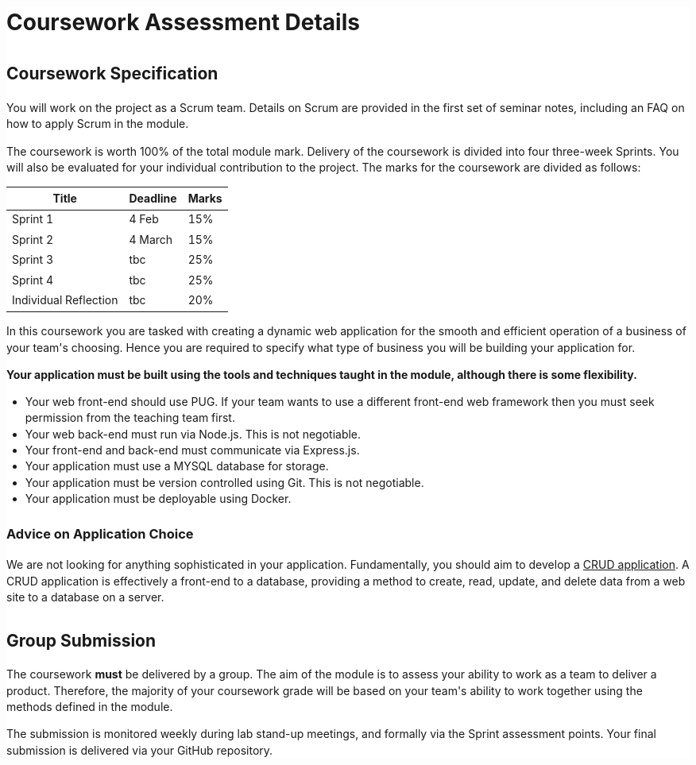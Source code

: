 # Coursework Assessment Details

## Coursework Specification

You will work on the project as a Scrum team. Details on Scrum are provided in the first set of seminar notes, including an FAQ on how to apply Scrum in the module.

The coursework is worth 100% of the total module mark. Delivery of the coursework is divided into four three-week Sprints. You will also be evaluated for your individual contribution to the project. The marks for the coursework are divided as follows:

| **Title**             | **Deadline**      | **Marks** |
| --------------------- | ----------------- | --------- |
| Sprint 1              | 4 Feb          | 15%       |
| Sprint 2              | 4 March           | 15%       |
| Sprint 3              | tbc           | 25%       |
| Sprint 4              | tbc | 25%       |
| Individual Reflection | tbc | 20%       |

In this coursework you are tasked with creating a dynamic web application for the smooth and efficient operation of a business of your team's choosing. Hence you are required to specify what type of business you will be building your application for. 

**Your application must be built using the tools and techniques taught in the module, although there is some flexibility.**

- Your web front-end should use PUG. If your team wants to use a different front-end web framework then you must seek permission from the teaching team first.
- Your web back-end must run via Node.js. This is not negotiable.
- Your front-end and back-end must communicate via Express.js. 
- Your application must use a MYSQL database for storage. 
- Your application must be version controlled using Git. This is not negotiable.
- Your application must be deployable using Docker. 

### Advice on Application Choice

We are not looking for anything sophisticated in your application. Fundamentally, you should aim to develop a [CRUD application](https://en.wikipedia.org/wiki/Create,_read,_update_and_delete). A CRUD application is effectively a front-end to a database, providing a method to create, read, update, and delete data from a web site to a database on a server.

## Group Submission

The coursework **must** be delivered by a group. The aim of the module is to assess your ability to work as a team to deliver a product. Therefore, the majority of your coursework grade will be based on your team's ability to work together using the methods defined in the module.

The submission is monitored weekly during lab stand-up meetings, and formally via the Sprint assessment points. Your final submission is delivered via your GitHub repository.
